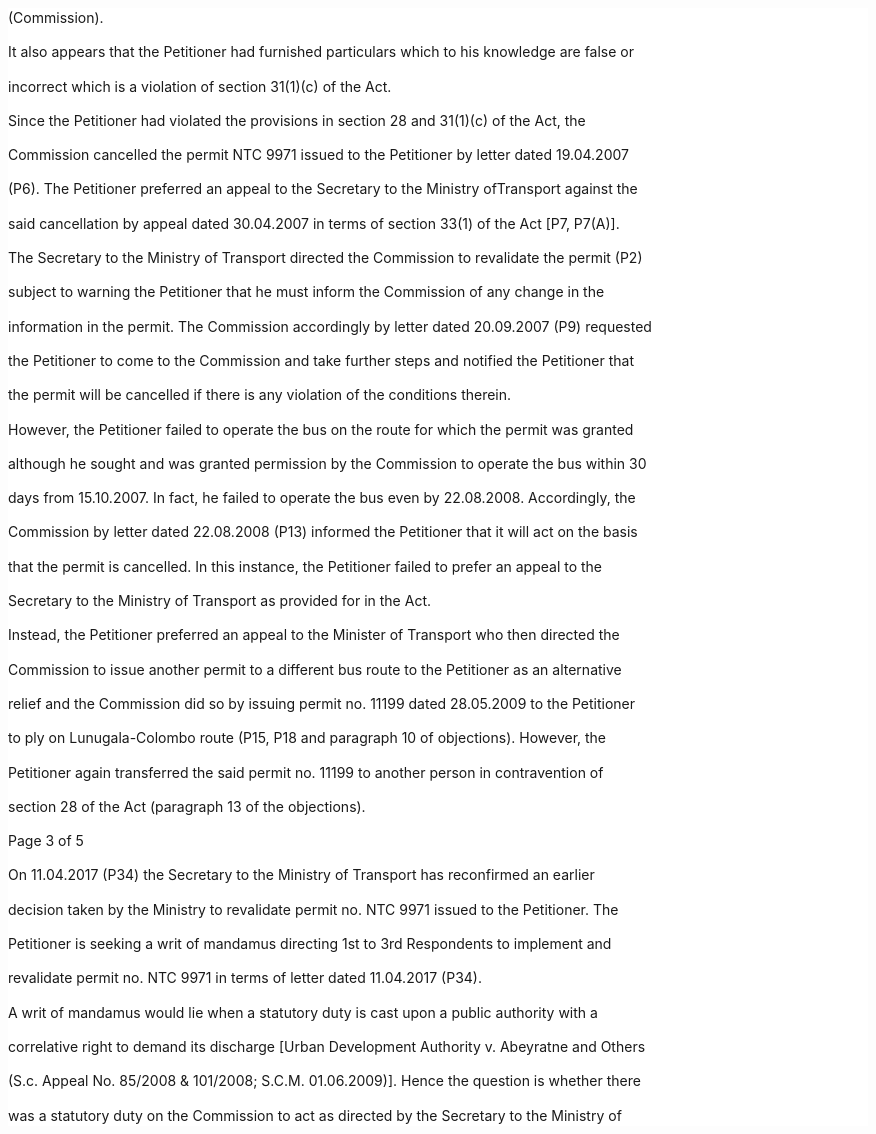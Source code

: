 (Commission).

It also appears that the Petitioner had furnished particulars which to his knowledge are false or

incorrect which is a violation of section 31(1)(c) of the Act.

Since the Petitioner had violated the provisions in section 28 and 31(1)(c) of the Act, the

Commission cancelled the permit NTC 9971 issued to the Petitioner by letter dated 19.04.2007

(P6). The Petitioner preferred an appeal to the Secretary to the Ministry ofTransport against the

said cancellation by appeal dated 30.04.2007 in terms of section 33(1) of the Act [P7, P7(A)].

The Secretary to the Ministry of Transport directed the Commission to revalidate the permit (P2)

subject to warning the Petitioner that he must inform the Commission of any change in the

information in the permit. The Commission accordingly by letter dated 20.09.2007 (P9) requested

the Petitioner to come to the Commission and take further steps and notified the Petitioner that

the permit will be cancelled if there is any violation of the conditions therein.

However, the Petitioner failed to operate the bus on the route for which the permit was granted

although he sought and was granted permission by the Commission to operate the bus within 30

days from 15.10.2007. In fact, he failed to operate the bus even by 22.08.2008. Accordingly, the

Commission by letter dated 22.08.2008 (P13) informed the Petitioner that it will act on the basis

that the permit is cancelled. In this instance, the Petitioner failed to prefer an appeal to the

Secretary to the Ministry of Transport as provided for in the Act.

Instead, the Petitioner preferred an appeal to the Minister of Transport who then directed the

Commission to issue another permit to a different bus route to the Petitioner as an alternative

relief and the Commission did so by issuing permit no. 11199 dated 28.05.2009 to the Petitioner

to ply on Lunugala-Colombo route (P15, P18 and paragraph 10 of objections). However, the

Petitioner again transferred the said permit no. 11199 to another person in contravention of

section 28 of the Act (paragraph 13 of the objections).

Page 3 of 5

On 11.04.2017 (P34) the Secretary to the Ministry of Transport has reconfirmed an earlier

decision taken by the Ministry to revalidate permit no. NTC 9971 issued to the Petitioner. The

Petitioner is seeking a writ of mandamus directing 1st to 3rd Respondents to implement and

revalidate permit no. NTC 9971 in terms of letter dated 11.04.2017 (P34).

A writ of mandamus would lie when a statutory duty is cast upon a public authority with a

correlative right to demand its discharge [Urban Development Authority v. Abeyratne and Others

(S.c. Appeal No. 85/2008 & 101/2008; S.C.M. 01.06.2009)]. Hence the question is whether there

was a statutory duty on the Commission to act as directed by the Secretary to the Ministry of
